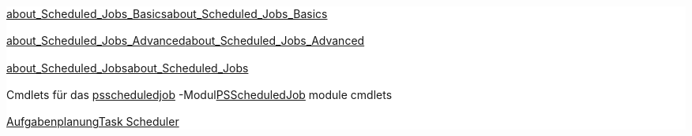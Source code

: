 [<span data-ttu-id="96358-215">about_Scheduled_Jobs_Basics</span><span class="sxs-lookup"><span data-stu-id="96358-215">about_Scheduled_Jobs_Basics</span></span>](about_Scheduled_Jobs_Basics.md)

[<span data-ttu-id="96358-216">about_Scheduled_Jobs_Advanced</span><span class="sxs-lookup"><span data-stu-id="96358-216">about_Scheduled_Jobs_Advanced</span></span>](about_Scheduled_Jobs_Advanced.md)

[<span data-ttu-id="96358-217">about_Scheduled_Jobs</span><span class="sxs-lookup"><span data-stu-id="96358-217">about_Scheduled_Jobs</span></span>](about_Scheduled_Jobs.md)

<span data-ttu-id="96358-218">Cmdlets für das [psscheduledjob](xref:PSScheduledJob) -Modul</span><span class="sxs-lookup"><span data-stu-id="96358-218">[PSScheduledJob](xref:PSScheduledJob) module cmdlets</span></span>

[<span data-ttu-id="96358-219">Aufgabenplanung</span><span class="sxs-lookup"><span data-stu-id="96358-219">Task Scheduler</span></span>](/windows/desktop/TaskSchd/task-scheduler-reference)
